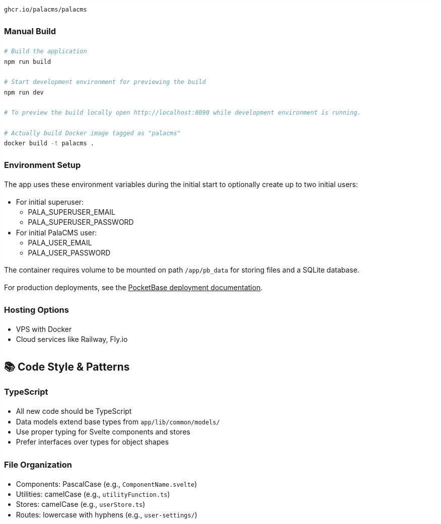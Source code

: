 ```
ghcr.io/palacms/palacms
```

### Manual Build

```bash
# Build the application
npm run build

# Start development environment for previewing the build
npm run dev

# To preview the build locally open http://localhost:8090 while development environment is running.

# Actually build Docker image tagged as "palacms"
docker build -t palacms .
```

### Environment Setup

The app uses these environment variables during the initial start to optionally create up to two initial users:

- For initial superuser:
  - PALA_SUPERUSER_EMAIL
  - PALA_SUPERUSER_PASSWORD
- For initial PalaCMS user:
  - PALA_USER_EMAIL
  - PALA_USER_PASSWORD

The container requires volume to be mounted on path `/app/pb_data` for storing files and a SQLite database.

For production deployments, see the [PocketBase deployment documentation](https://pocketbase.io/docs/going-to-production/).

### Hosting Options

- VPS with Docker
- Cloud services like Railway, Fly.io

## 📚 Code Style & Patterns

### TypeScript

- All new code should be TypeScript
- Data models extend base types from `app/lib/common/models/`
- Use proper typing for Svelte components and stores
- Prefer interfaces over types for object shapes

### File Organization

- Components: PascalCase (e.g., `ComponentName.svelte`)
- Utilities: camelCase (e.g., `utilityFunction.ts`)
- Stores: camelCase (e.g., `userStore.ts`)
- Routes: lowercase with hyphens (e.g., `user-settings/`)
